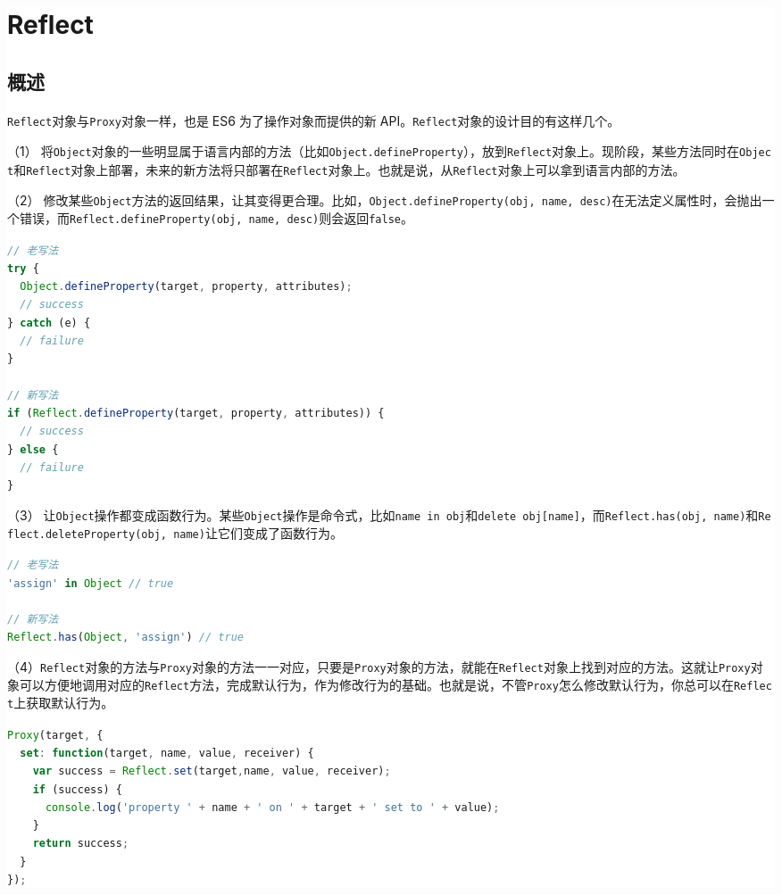 # Reflect

## 概述

`Reflect`对象与`Proxy`对象一样，也是 ES6 为了操作对象而提供的新 API。`Reflect`对象的设计目的有这样几个。

（1） 将`Object`对象的一些明显属于语言内部的方法（比如`Object.defineProperty`），放到`Reflect`对象上。现阶段，某些方法同时在`Object`和`Reflect`对象上部署，未来的新方法将只部署在`Reflect`对象上。也就是说，从`Reflect`对象上可以拿到语言内部的方法。

（2） 修改某些`Object`方法的返回结果，让其变得更合理。比如，`Object.defineProperty(obj, name, desc)`在无法定义属性时，会抛出一个错误，而`Reflect.defineProperty(obj, name, desc)`则会返回`false`。

```javascript
// 老写法
try {
  Object.defineProperty(target, property, attributes);
  // success
} catch (e) {
  // failure
}

// 新写法
if (Reflect.defineProperty(target, property, attributes)) {
  // success
} else {
  // failure
}
```

（3） 让`Object`操作都变成函数行为。某些`Object`操作是命令式，比如`name in obj`和`delete obj[name]`，而`Reflect.has(obj, name)`和`Reflect.deleteProperty(obj, name)`让它们变成了函数行为。

```javascript
// 老写法
'assign' in Object // true

// 新写法
Reflect.has(Object, 'assign') // true
```

（4）`Reflect`对象的方法与`Proxy`对象的方法一一对应，只要是`Proxy`对象的方法，就能在`Reflect`对象上找到对应的方法。这就让`Proxy`对象可以方便地调用对应的`Reflect`方法，完成默认行为，作为修改行为的基础。也就是说，不管`Proxy`怎么修改默认行为，你总可以在`Reflect`上获取默认行为。

```javascript
Proxy(target, {
  set: function(target, name, value, receiver) {
    var success = Reflect.set(target,name, value, receiver);
    if (success) {
      console.log('property ' + name + ' on ' + target + ' set to ' + value);
    }
    return success;
  }
});
```


  [Symbol.for('baz')]: 3,
  [Symbol.for('bing')]: 4,